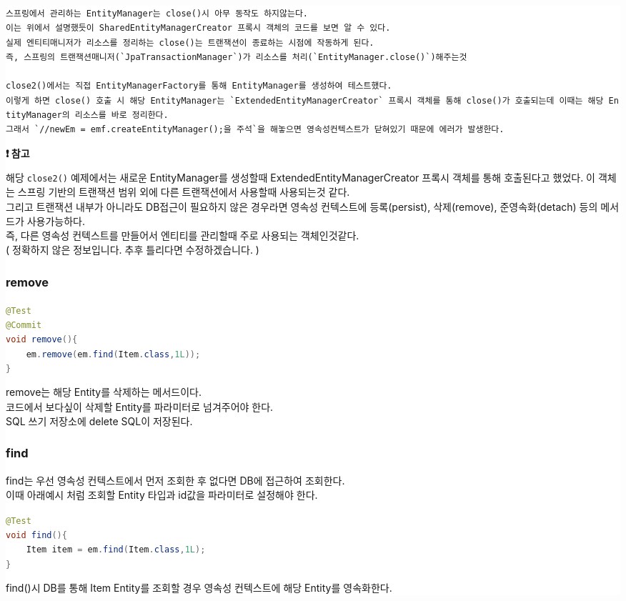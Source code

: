     스프링에서 관리하는 EntityManager는 close()시 아무 동작도 하지않는다.  
    이는 위에서 설명했듯이 SharedEntityManagerCreator 프록시 객체의 코드를 보면 알 수 있다.  
    실제 엔티티매니저가 리소스를 정리하는 close()는 트랜잭션이 종료하는 시점에 작동하게 된다.  
    즉, 스프링의 트랜잭션매니저(`JpaTransactionManager`)가 리소스를 처리(`EntityManager.close()`)해주는것  

    close2()에서는 직접 EntityManagerFactory를 통해 EntityManager를 생성하여 테스트했다.  
    이렇게 하면 close() 호출 시 해당 EntityManager는 `ExtendedEntityManagerCreator` 프록시 객체를 통해 close()가 호출되는데 이때는 해당 EntityManager의 리소스를 바로 정리한다.  
    그래서 `//newEm = emf.createEntityManager();을 주석`을 해놓으면 영속성컨텍스트가 닫혀있기 때문에 에러가 발생한다.  

__❗ 참고__  

해당 `close2()` 예제에서는 새로운 EntityManager를 생성할때 ExtendedEntityManagerCreator 프록시 객체를 통해 호출된다고 했었다. 이 객체는 스프링 기반의 트랜잭션 범위 외에 다른 트랜잭션에서 사용할때 사용되는것 같다.  
그리고 트랜잭션 내부가 아니라도 DB접근이 필요하지 않은 경우라면 영속성 컨텍스트에 등록(persist), 삭제(remove), 준영속화(detach) 등의 메서드가 사용가능하다.  
즉, 다른 영속성 컨텍스트를 만들어서 엔티티를 관리할때 주로 사용되는 객체인것같다.  
( 정확하지 않은 정보입니다. 추후 틀리다면 수정하겠습니다. )

### remove

```java
@Test
@Commit
void remove(){
    em.remove(em.find(Item.class,1L));
}
```
remove는 해당 Entity를 삭제하는 메서드이다.  
코드에서 보다싶이 삭제할 Entity를 파라미터로 넘겨주어야 한다.  
SQL 쓰기 저장소에 delete SQL이 저장된다.  

### find

find는 우선 영속성 컨텍스트에서 먼저 조회한 후 없다면 DB에 접근하여 조회한다.  
이때 아래예시 처럼 조회할 Entity 타입과 id값을 파라미터로 설정해야 한다.  

```java
@Test
void find(){
    Item item = em.find(Item.class,1L);
}
```

find()시 DB를 통해 Item Entity를 조회할 경우 영속성 컨텍스트에 해당 Entity를 영속화한다.  